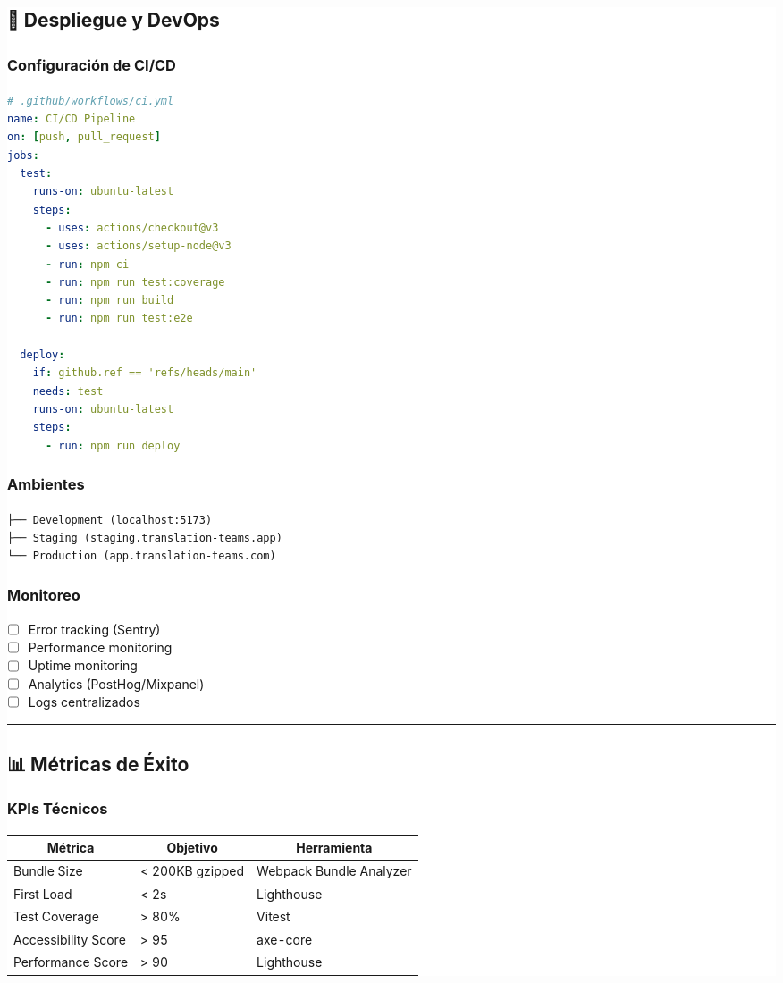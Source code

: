 
## 🚀 Despliegue y DevOps

### **Configuración de CI/CD**
```yaml
# .github/workflows/ci.yml
name: CI/CD Pipeline
on: [push, pull_request]
jobs:
  test:
    runs-on: ubuntu-latest
    steps:
      - uses: actions/checkout@v3
      - uses: actions/setup-node@v3
      - run: npm ci
      - run: npm run test:coverage
      - run: npm run build
      - run: npm run test:e2e
  
  deploy:
    if: github.ref == 'refs/heads/main'
    needs: test
    runs-on: ubuntu-latest
    steps:
      - run: npm run deploy
```

### **Ambientes**
```
├── Development (localhost:5173)
├── Staging (staging.translation-teams.app)
└── Production (app.translation-teams.com)
```

### **Monitoreo**
- [ ] Error tracking (Sentry)
- [ ] Performance monitoring
- [ ] Uptime monitoring
- [ ] Analytics (PostHog/Mixpanel)
- [ ] Logs centralizados

---

## 📊 Métricas de Éxito

### **KPIs Técnicos**
| Métrica | Objetivo | Herramienta |
|---------|----------|-------------|
| Bundle Size | < 200KB gzipped | Webpack Bundle Analyzer |
| First Load | < 2s | Lighthouse |
| Test Coverage | > 80% | Vitest |
| Accessibility Score | > 95 | axe-core |
| Performance Score | > 90 | Lighthouse |
